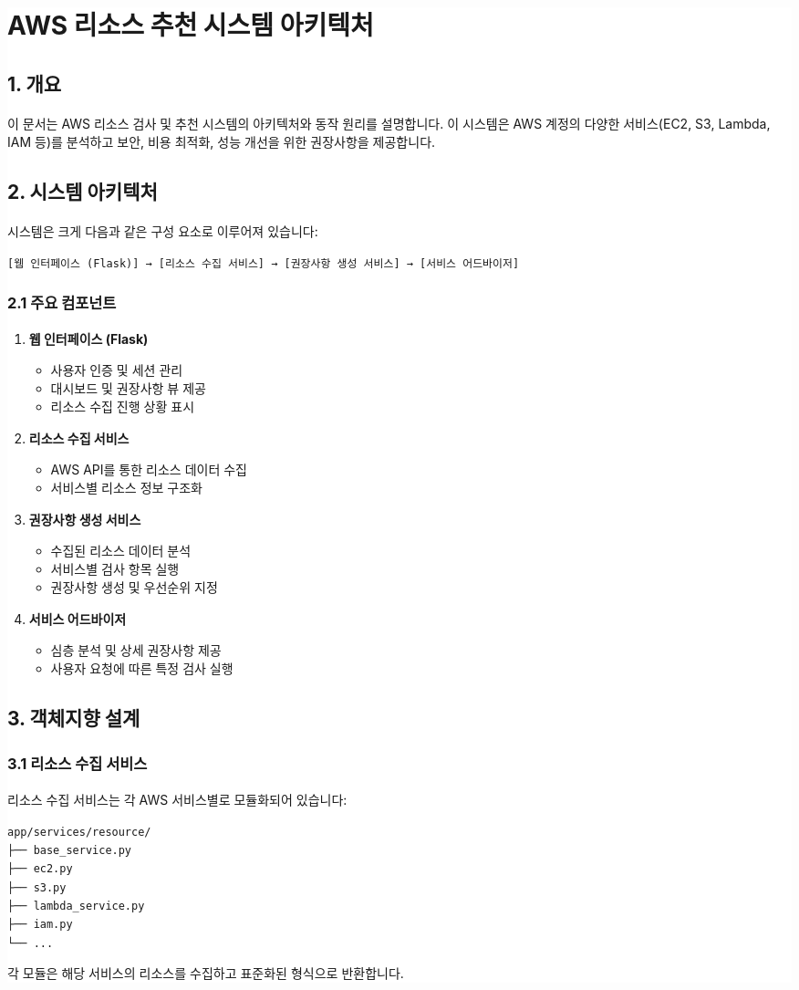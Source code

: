 # AWS 리소스 추천 시스템 아키텍처

## 1. 개요

이 문서는 AWS 리소스 검사 및 추천 시스템의 아키텍처와 동작 원리를 설명합니다. 이 시스템은 AWS 계정의 다양한 서비스(EC2, S3, Lambda, IAM 등)를 분석하고 보안, 비용 최적화, 성능 개선을 위한 권장사항을 제공합니다.

## 2. 시스템 아키텍처

시스템은 크게 다음과 같은 구성 요소로 이루어져 있습니다:

```
[웹 인터페이스 (Flask)] → [리소스 수집 서비스] → [권장사항 생성 서비스] → [서비스 어드바이저]
```

### 2.1 주요 컴포넌트

1. **웹 인터페이스 (Flask)**
   - 사용자 인증 및 세션 관리
   - 대시보드 및 권장사항 뷰 제공
   - 리소스 수집 진행 상황 표시

2. **리소스 수집 서비스**
   - AWS API를 통한 리소스 데이터 수집
   - 서비스별 리소스 정보 구조화

3. **권장사항 생성 서비스**
   - 수집된 리소스 데이터 분석
   - 서비스별 검사 항목 실행
   - 권장사항 생성 및 우선순위 지정

4. **서비스 어드바이저**
   - 심층 분석 및 상세 권장사항 제공
   - 사용자 요청에 따른 특정 검사 실행

## 3. 객체지향 설계

### 3.1 리소스 수집 서비스

리소스 수집 서비스는 각 AWS 서비스별로 모듈화되어 있습니다:

```
app/services/resource/
├── base_service.py
├── ec2.py
├── s3.py
├── lambda_service.py
├── iam.py
└── ...
```

각 모듈은 해당 서비스의 리소스를 수집하고 표준화된 형식으로 반환합니다.
